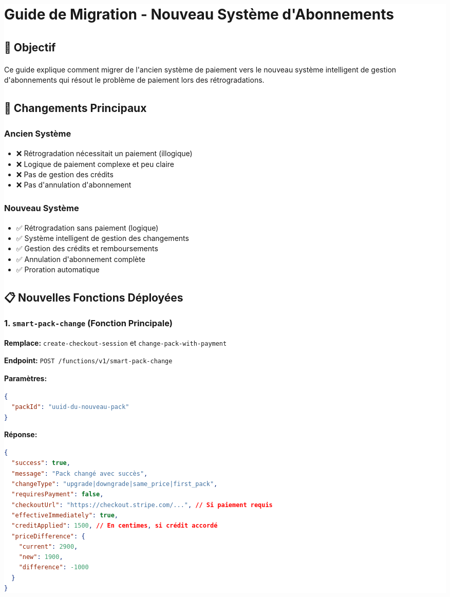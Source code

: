 # Guide de Migration - Nouveau Système d'Abonnements

## 🎯 Objectif

Ce guide explique comment migrer de l'ancien système de paiement vers le nouveau système intelligent de gestion d'abonnements qui résout le problème de paiement lors des rétrogradations.

## 🔄 Changements Principaux

### Ancien Système
- ❌ Rétrogradation nécessitait un paiement (illogique)
- ❌ Logique de paiement complexe et peu claire
- ❌ Pas de gestion des crédits
- ❌ Pas d'annulation d'abonnement

### Nouveau Système
- ✅ Rétrogradation sans paiement (logique)
- ✅ Système intelligent de gestion des changements
- ✅ Gestion des crédits et remboursements
- ✅ Annulation d'abonnement complète
- ✅ Proration automatique

## 📋 Nouvelles Fonctions Déployées

### 1. `smart-pack-change` (Fonction Principale)
**Remplace:** `create-checkout-session` et `change-pack-with-payment`

**Endpoint:** `POST /functions/v1/smart-pack-change`

**Paramètres:**
```json
{
  "packId": "uuid-du-nouveau-pack"
}
```

**Réponse:**
```json
{
  "success": true,
  "message": "Pack changé avec succès",
  "changeType": "upgrade|downgrade|same_price|first_pack",
  "requiresPayment": false,
  "checkoutUrl": "https://checkout.stripe.com/...", // Si paiement requis
  "effectiveImmediately": true,
  "creditApplied": 1500, // En centimes, si crédit accordé
  "priceDifference": {
    "current": 2900,
    "new": 1900,
    "difference": -1000
  }
}
```
